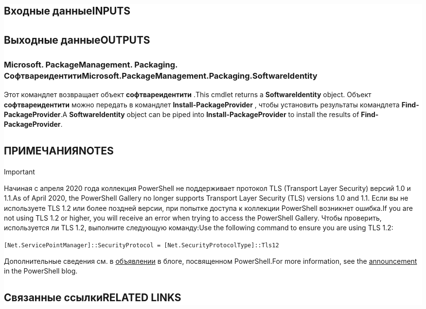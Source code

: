 ## <span data-ttu-id="41c96-155">Входные данные</span><span class="sxs-lookup"><span data-stu-id="41c96-155">INPUTS</span></span>

## <span data-ttu-id="41c96-156">Выходные данные</span><span class="sxs-lookup"><span data-stu-id="41c96-156">OUTPUTS</span></span>

### <span data-ttu-id="41c96-157">Microsoft. PackageManagement. Packaging. Софтвареидентити</span><span class="sxs-lookup"><span data-stu-id="41c96-157">Microsoft.PackageManagement.Packaging.SoftwareIdentity</span></span>

<span data-ttu-id="41c96-158">Этот командлет возвращает объект **софтвареидентити** .</span><span class="sxs-lookup"><span data-stu-id="41c96-158">This cmdlet returns a **SoftwareIdentity** object.</span></span>
<span data-ttu-id="41c96-159">Объект **софтвареидентити** можно передать в командлет **Install-PackageProvider** , чтобы установить результаты командлета **Find-PackageProvider**.</span><span class="sxs-lookup"><span data-stu-id="41c96-159">A **SoftwareIdentity** object can be piped into **Install-PackageProvider** to install the results of **Find-PackageProvider**.</span></span>

## <span data-ttu-id="41c96-160">ПРИМЕЧАНИЯ</span><span class="sxs-lookup"><span data-stu-id="41c96-160">NOTES</span></span>

> [!IMPORTANT]
> <span data-ttu-id="41c96-161">Начиная с апреля 2020 года коллекция PowerShell не поддерживает протокол TLS (Transport Layer Security) версий 1.0 и 1.1.</span><span class="sxs-lookup"><span data-stu-id="41c96-161">As of April 2020, the PowerShell Gallery no longer supports Transport Layer Security (TLS) versions 1.0 and 1.1.</span></span> <span data-ttu-id="41c96-162">Если вы не используете TLS 1.2 или более поздней версии, при попытке доступа к коллекции PowerShell возникнет ошибка.</span><span class="sxs-lookup"><span data-stu-id="41c96-162">If you are not using TLS 1.2 or higher, you will receive an error when trying to access the PowerShell Gallery.</span></span> <span data-ttu-id="41c96-163">Чтобы проверить, используется ли TLS 1.2, выполните следующую команду:</span><span class="sxs-lookup"><span data-stu-id="41c96-163">Use the following command to ensure you are using TLS 1.2:</span></span>
>
> `[Net.ServicePointManager]::SecurityProtocol = [Net.SecurityProtocolType]::Tls12`
>
> <span data-ttu-id="41c96-164">Дополнительные сведения см. в [объявлении](https://devblogs.microsoft.com/powershell/powershell-gallery-tls-support/) в блоге, посвященном PowerShell.</span><span class="sxs-lookup"><span data-stu-id="41c96-164">For more information, see the [announcement](https://devblogs.microsoft.com/powershell/powershell-gallery-tls-support/) in the PowerShell blog.</span></span>

## <span data-ttu-id="41c96-165">Связанные ссылки</span><span class="sxs-lookup"><span data-stu-id="41c96-165">RELATED LINKS</span></span>
